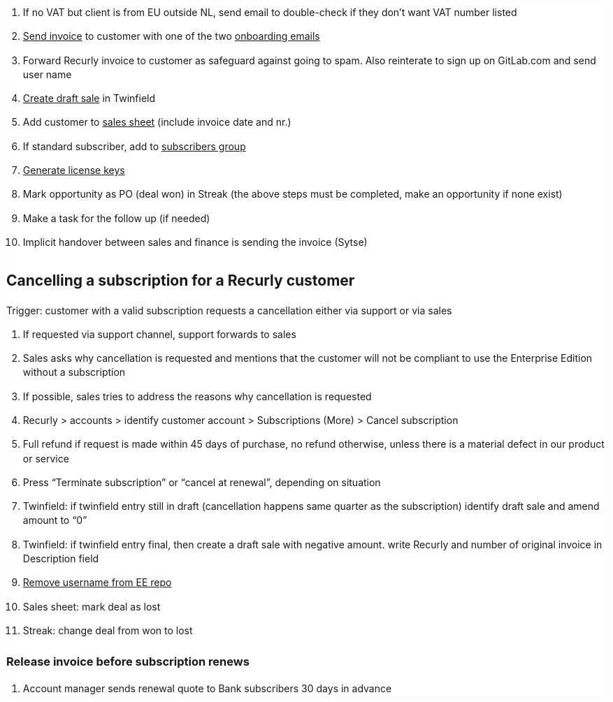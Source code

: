 1. If no VAT but client is from EU outside NL, send email to double-check if they don’t want VAT number listed

1. [Send invoice](source/handbook/sales_process/accounting) to customer with one of the two [onboarding emails](https://docs.google.com/document/d/12X6Cvjwe_jvFi41gvXMLlq91lDgh5oSrRFdQEuEwhl8/edit)

1. Forward Recurly invoice to customer as safeguard against going to spam. Also reinterate to sign up on GitLab.com and send user name

1. [Create draft sale](source/handbook/sales_process/accounting#draft-sale-in-twinfield-for-clients-paying-by-with-recurly) in Twinfield

1. Add customer to [sales sheet](https://docs.google.com/spreadsheets/d/1755SblMccalWXSahspOrfzBwjGp4F8TkwlB8dOXCGlU/edit#gid=11) (include invoice date and nr.)

1. If standard subscriber, add to [subscribers group](https://gitlab.com/standard/standard-subscriber-information/project_members)

1. [Generate license keys](source/handbook/sales_process/licenses)

1. Mark opportunity as PO (deal won) in Streak (the above steps must be completed, make an opportunity if none exist)

1. Make a task for the follow up (if needed)

1. Implicit handover between sales and finance is sending the invoice (Sytse)

## Cancelling a subscription for a Recurly customer

Trigger: customer with a valid subscription requests a cancellation either via support or via sales

1. If requested via support channel, support forwards to sales

1. Sales asks why cancellation is requested and mentions that the customer will not be compliant to use the Enterprise Edition without a subscription

1. If possible, sales tries to address the reasons why cancellation is requested

1. Recurly > accounts > identify customer account > Subscriptions (More) > Cancel subscription

1. Full refund if request is made within 45 days of purchase, no refund otherwise, unless there is a material defect in our product or service

1. Press “Terminate subscription” or “cancel at renewal”, depending on situation

1. Twinfield: if twinfield entry still in draft (cancellation happens same quarter as the subscription) identify draft sale and amend amount to “0”

1. Twinfield: if twinfield entry final, then create a draft sale with negative amount. write Recurly and number of original invoice in Description field

1. [Remove username from EE repo](source/handbook/sales_process/licenses#removing-access-from-ee)

1. Sales sheet: mark deal as lost

1. Streak: change  deal from won to  lost

### Release invoice before subscription renews

1. Account manager sends renewal quote to Bank subscribers 30 days in advance
